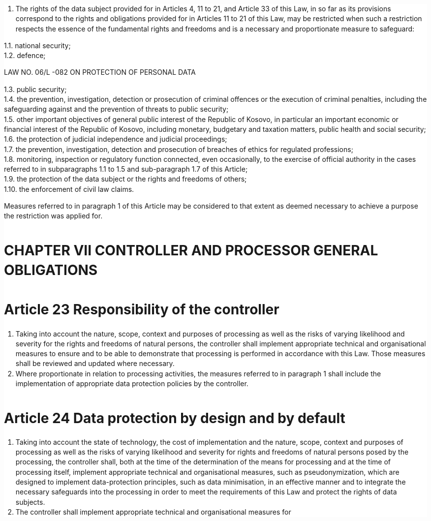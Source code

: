 1. The rights of the data subject provided for in Articles 4, 11 to 21, and Article 33 of this Law, in so far as its provisions correspond to the rights and obligations provided for in Articles 11 to 21 of this Law, may be restricted when such a restriction respects the essence of the fundamental rights and freedoms and is a necessary and proportionate measure to safeguard:

1.1. national security;  
1.2. defence;

LAW NO. 06/L -082 ON PROTECTION OF PERSONAL DATA

1.3. public security;  
1.4. the prevention, investigation, detection or prosecution of criminal offences or the execution of criminal penalties, including the safeguarding against and the prevention of threats to public security;  
1.5. other important objectives of general public interest of the Republic of Kosovo, in particular an important economic or financial interest of the Republic of Kosovo, including monetary, budgetary and taxation matters, public health and social security;  
1.6. the protection of judicial independence and judicial proceedings;  
1.7. the prevention, investigation, detection and prosecution of breaches of ethics for regulated professions;  
1.8. monitoring, inspection or regulatory function connected, even occasionally, to the exercise of official authority in the cases referred to in subparagraphs 1.1 to 1.5 and sub-paragraph 1.7 of this Article;  
1.9. the protection of the data subject or the rights and freedoms of others;  
1.10. the enforcement of civil law claims.

Measures referred to in paragraph 1 of this Article may be considered to that extent as deemed necessary to achieve a purpose the restriction was applied for.

# CHAPTER VII CONTROLLER AND PROCESSOR GENERAL OBLIGATIONS

# Article 23 Responsibility of the controller

1. Taking into account the nature, scope, context and purposes of processing as well as the risks of varying likelihood and severity for the rights and freedoms of natural persons, the controller shall implement appropriate technical and organisational measures to ensure and to be able to demonstrate that processing is performed in accordance with this Law. Those measures shall be reviewed and updated where necessary.  
2. Where proportionate in relation to processing activities, the measures referred to in paragraph 1 shall include the implementation of appropriate data protection policies by the controller.

# Article 24 Data protection by design and by default

1. Taking into account the state of technology, the cost of implementation and the nature, scope, context and purposes of processing as well as the risks of varying likelihood and severity for rights and freedoms of natural persons posed by the processing, the controller shall, both at the time of the determination of the means for processing and at the time of processing itself, implement appropriate technical and organisational measures, such as pseudonymization, which are designed to implement data-protection principles, such as data minimisation, in an effective manner and to integrate the necessary safeguards into the processing in order to meet the requirements of this Law and protect the rights of data subjects.  
2. The controller shall implement appropriate technical and organisational measures for
